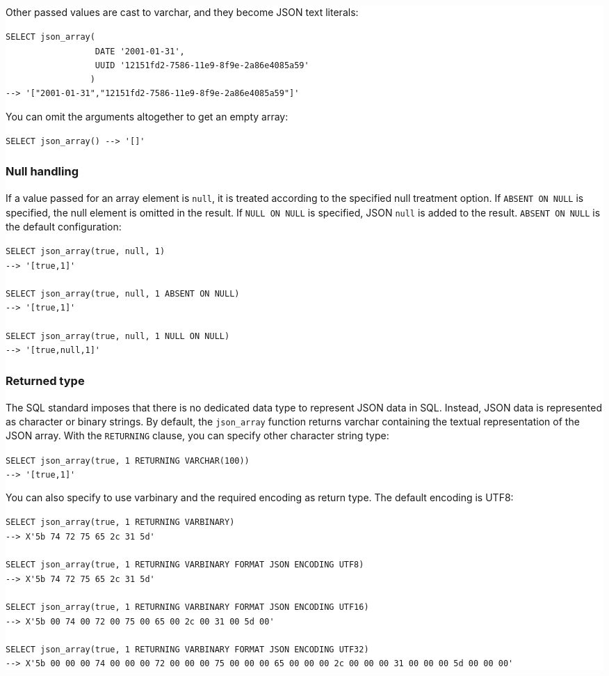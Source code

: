 Other passed values are cast to varchar, and they become JSON text literals:

```
SELECT json_array(
                  DATE '2001-01-31',
                  UUID '12151fd2-7586-11e9-8f9e-2a86e4085a59'
                 )
--> '["2001-01-31","12151fd2-7586-11e9-8f9e-2a86e4085a59"]'
```

You can omit the arguments altogether to get an empty array:

```
SELECT json_array() --> '[]'
```

### Null handling

If a value passed for an array element is `null`, it is treated according to
the specified null treatment option. If `ABSENT ON NULL` is specified, the
null element is omitted in the result. If `NULL ON NULL` is specified, JSON
`null` is added to the result. `ABSENT ON NULL` is the default
configuration:

```
SELECT json_array(true, null, 1)
--> '[true,1]'

SELECT json_array(true, null, 1 ABSENT ON NULL)
--> '[true,1]'

SELECT json_array(true, null, 1 NULL ON NULL)
--> '[true,null,1]'
```

### Returned type

The SQL standard imposes that there is no dedicated data type to represent JSON
data in SQL. Instead, JSON data is represented as character or binary strings.
By default, the `json_array` function returns varchar containing the textual
representation of the JSON array. With the `RETURNING` clause, you can
specify other character string type:

```
SELECT json_array(true, 1 RETURNING VARCHAR(100))
--> '[true,1]'
```

You can also specify to use varbinary and the required encoding as return type.
The default encoding is UTF8:

```
SELECT json_array(true, 1 RETURNING VARBINARY)
--> X'5b 74 72 75 65 2c 31 5d'

SELECT json_array(true, 1 RETURNING VARBINARY FORMAT JSON ENCODING UTF8)
--> X'5b 74 72 75 65 2c 31 5d'

SELECT json_array(true, 1 RETURNING VARBINARY FORMAT JSON ENCODING UTF16)
--> X'5b 00 74 00 72 00 75 00 65 00 2c 00 31 00 5d 00'

SELECT json_array(true, 1 RETURNING VARBINARY FORMAT JSON ENCODING UTF32)
--> X'5b 00 00 00 74 00 00 00 72 00 00 00 75 00 00 00 65 00 00 00 2c 00 00 00 31 00 00 00 5d 00 00 00'
```


[jsonpath]: http://goessner.net/articles/JsonPath/